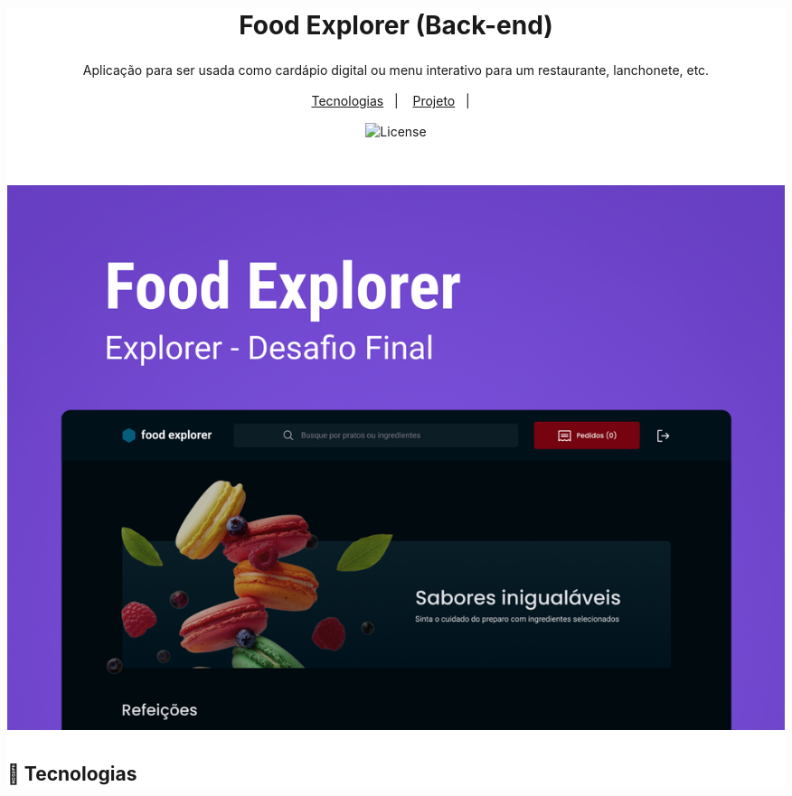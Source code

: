 <h1 align="center"> Food Explorer (Back-end) </h1>

<p align="center">
Aplicação para ser usada como cardápio digital ou menu interativo para um restaurante, lanchonete, etc.
</p>

<p align="center">
  <a href="#-tecnologias">Tecnologias</a>&nbsp;&nbsp;&nbsp;|&nbsp;&nbsp;&nbsp;
  <a href="#-projeto">Projeto</a>&nbsp;&nbsp;&nbsp;|&nbsp;&nbsp;&nbsp;
</p>

<p align="center">
  <img alt="License" src="https://img.shields.io/static/v1?label=license&message=MIT&color=49AA26&labelColor=000000">
</p>

<br>

<p align="center">
  <img alt="food explorer" src=".github/capa-project.png" width="100%">
</p>

## 🚀 Tecnologias
